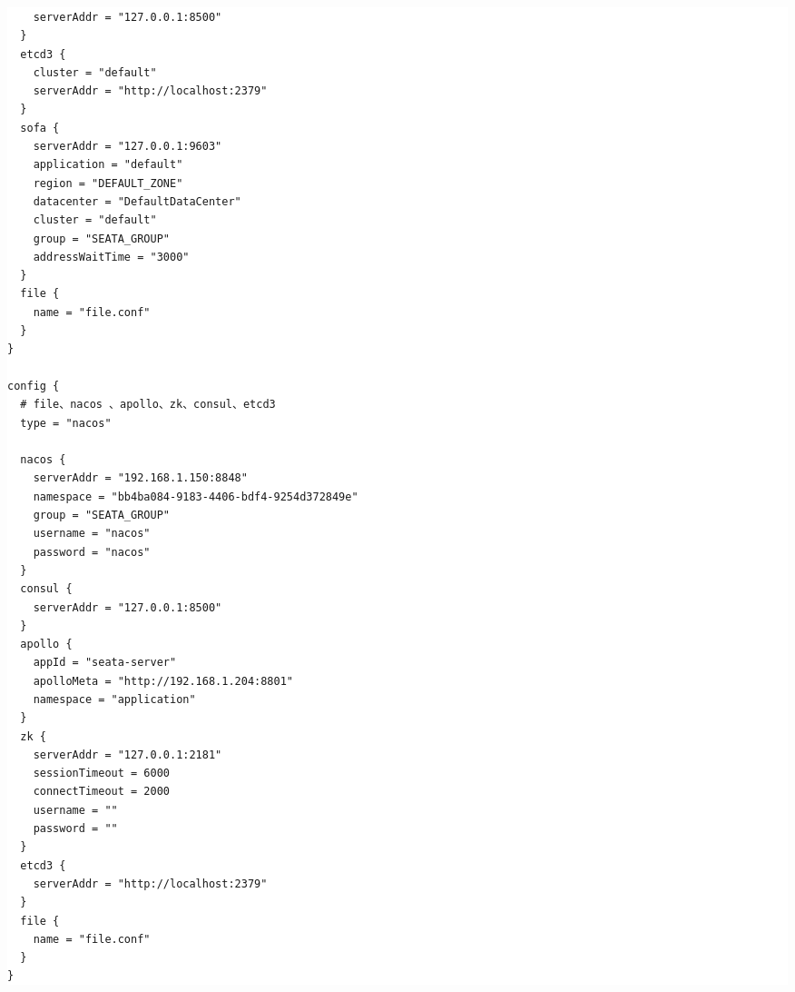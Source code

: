```
    serverAddr = "127.0.0.1:8500"
  }
  etcd3 {
    cluster = "default"
    serverAddr = "http://localhost:2379"
  }
  sofa {
    serverAddr = "127.0.0.1:9603"
    application = "default"
    region = "DEFAULT_ZONE"
    datacenter = "DefaultDataCenter"
    cluster = "default"
    group = "SEATA_GROUP"
    addressWaitTime = "3000"
  }
  file {
    name = "file.conf"
  }
}

config {
  # file、nacos 、apollo、zk、consul、etcd3
  type = "nacos"

  nacos {
    serverAddr = "192.168.1.150:8848"
    namespace = "bb4ba084-9183-4406-bdf4-9254d372849e"
    group = "SEATA_GROUP"
    username = "nacos"
    password = "nacos"
  }
  consul {
    serverAddr = "127.0.0.1:8500"
  }
  apollo {
    appId = "seata-server"
    apolloMeta = "http://192.168.1.204:8801"
    namespace = "application"
  }
  zk {
    serverAddr = "127.0.0.1:2181"
    sessionTimeout = 6000
    connectTimeout = 2000
    username = ""
    password = ""
  }
  etcd3 {
    serverAddr = "http://localhost:2379"
  }
  file {
    name = "file.conf"
  }
}

```
